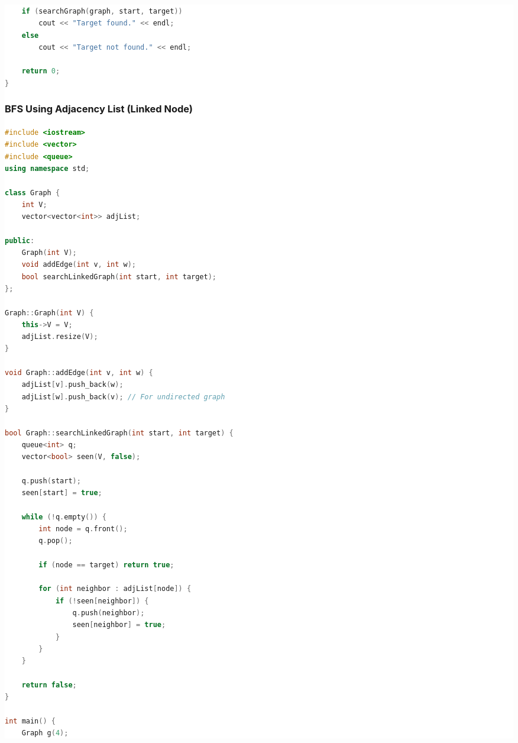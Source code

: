 ```cpp
    if (searchGraph(graph, start, target))
        cout << "Target found." << endl;
    else
        cout << "Target not found." << endl;

    return 0;
}
```

### BFS Using Adjacency List (Linked Node)

```cpp
#include <iostream>
#include <vector>
#include <queue>
using namespace std;

class Graph {
    int V;
    vector<vector<int>> adjList;

public:
    Graph(int V);
    void addEdge(int v, int w);
    bool searchLinkedGraph(int start, int target);
};

Graph::Graph(int V) {
    this->V = V;
    adjList.resize(V);
}

void Graph::addEdge(int v, int w) {
    adjList[v].push_back(w);
    adjList[w].push_back(v); // For undirected graph
}

bool Graph::searchLinkedGraph(int start, int target) {
    queue<int> q;
    vector<bool> seen(V, false);

    q.push(start);
    seen[start] = true;

    while (!q.empty()) {
        int node = q.front();
        q.pop();

        if (node == target) return true;

        for (int neighbor : adjList[node]) {
            if (!seen[neighbor]) {
                q.push(neighbor);
                seen[neighbor] = true;
            }
        }
    }

    return false;
}

int main() {
    Graph g(4);
```